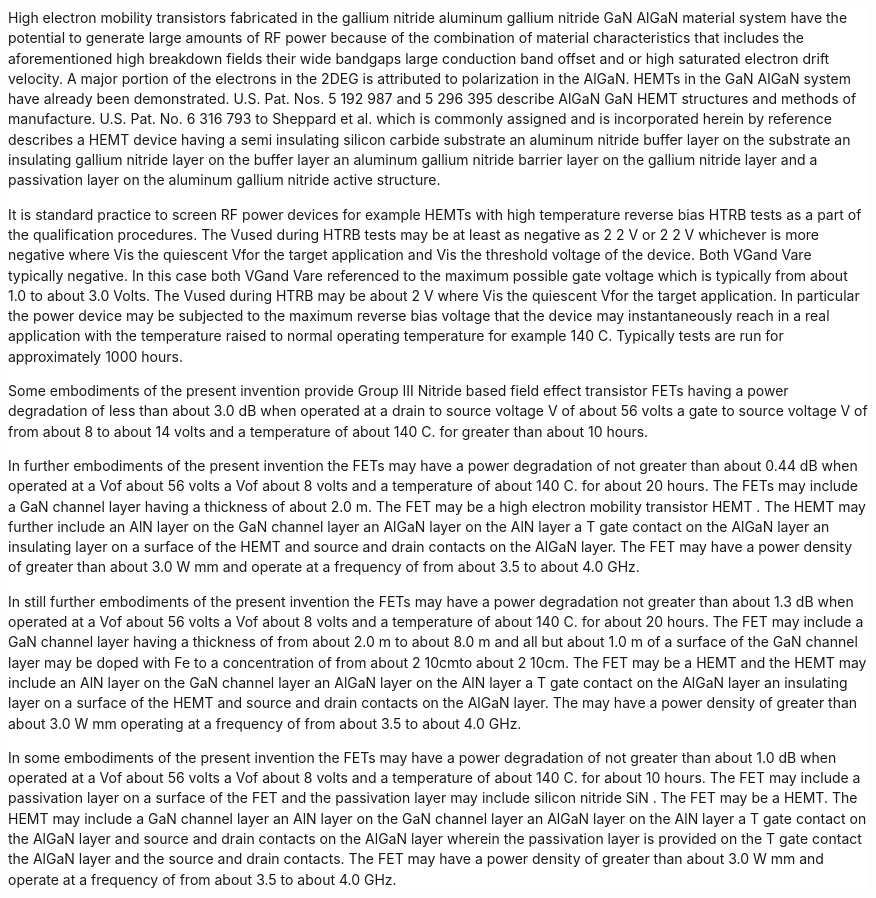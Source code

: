 High electron mobility transistors fabricated in the gallium nitride aluminum gallium nitride GaN AlGaN material system have the potential to generate large amounts of RF power because of the combination of material characteristics that includes the aforementioned high breakdown fields their wide bandgaps large conduction band offset and or high saturated electron drift velocity. A major portion of the electrons in the 2DEG is attributed to polarization in the AlGaN. HEMTs in the GaN AlGaN system have already been demonstrated. U.S. Pat. Nos. 5 192 987 and 5 296 395 describe AlGaN GaN HEMT structures and methods of manufacture. U.S. Pat. No. 6 316 793 to Sheppard et al. which is commonly assigned and is incorporated herein by reference describes a HEMT device having a semi insulating silicon carbide substrate an aluminum nitride buffer layer on the substrate an insulating gallium nitride layer on the buffer layer an aluminum gallium nitride barrier layer on the gallium nitride layer and a passivation layer on the aluminum gallium nitride active structure.

It is standard practice to screen RF power devices for example HEMTs with high temperature reverse bias HTRB tests as a part of the qualification procedures. The Vused during HTRB tests may be at least as negative as 2 2 V or 2 2 V whichever is more negative where Vis the quiescent Vfor the target application and Vis the threshold voltage of the device. Both VGand Vare typically negative. In this case both VGand Vare referenced to the maximum possible gate voltage which is typically from about 1.0 to about 3.0 Volts. The Vused during HTRB may be about 2 V where Vis the quiescent Vfor the target application. In particular the power device may be subjected to the maximum reverse bias voltage that the device may instantaneously reach in a real application with the temperature raised to normal operating temperature for example 140 C. Typically tests are run for approximately 1000 hours.

Some embodiments of the present invention provide Group III Nitride based field effect transistor FETs having a power degradation of less than about 3.0 dB when operated at a drain to source voltage V of about 56 volts a gate to source voltage V of from about 8 to about 14 volts and a temperature of about 140 C. for greater than about 10 hours.

In further embodiments of the present invention the FETs may have a power degradation of not greater than about 0.44 dB when operated at a Vof about 56 volts a Vof about 8 volts and a temperature of about 140 C. for about 20 hours. The FETs may include a GaN channel layer having a thickness of about 2.0 m. The FET may be a high electron mobility transistor HEMT . The HEMT may further include an AlN layer on the GaN channel layer an AlGaN layer on the AlN layer a T gate contact on the AlGaN layer an insulating layer on a surface of the HEMT and source and drain contacts on the AlGaN layer. The FET may have a power density of greater than about 3.0 W mm and operate at a frequency of from about 3.5 to about 4.0 GHz.

In still further embodiments of the present invention the FETs may have a power degradation not greater than about 1.3 dB when operated at a Vof about 56 volts a Vof about 8 volts and a temperature of about 140 C. for about 20 hours. The FET may include a GaN channel layer having a thickness of from about 2.0 m to about 8.0 m and all but about 1.0 m of a surface of the GaN channel layer may be doped with Fe to a concentration of from about 2 10cmto about 2 10cm. The FET may be a HEMT and the HEMT may include an AlN layer on the GaN channel layer an AlGaN layer on the AlN layer a T gate contact on the AlGaN layer an insulating layer on a surface of the HEMT and source and drain contacts on the AlGaN layer. The may have a power density of greater than about 3.0 W mm operating at a frequency of from about 3.5 to about 4.0 GHz.

In some embodiments of the present invention the FETs may have a power degradation of not greater than about 1.0 dB when operated at a Vof about 56 volts a Vof about 8 volts and a temperature of about 140 C. for about 10 hours. The FET may include a passivation layer on a surface of the FET and the passivation layer may include silicon nitride SiN . The FET may be a HEMT. The HEMT may include a GaN channel layer an AlN layer on the GaN channel layer an AlGaN layer on the AlN layer a T gate contact on the AlGaN layer and source and drain contacts on the AlGaN layer wherein the passivation layer is provided on the T gate contact the AlGaN layer and the source and drain contacts. The FET may have a power density of greater than about 3.0 W mm and operate at a frequency of from about 3.5 to about 4.0 GHz.
